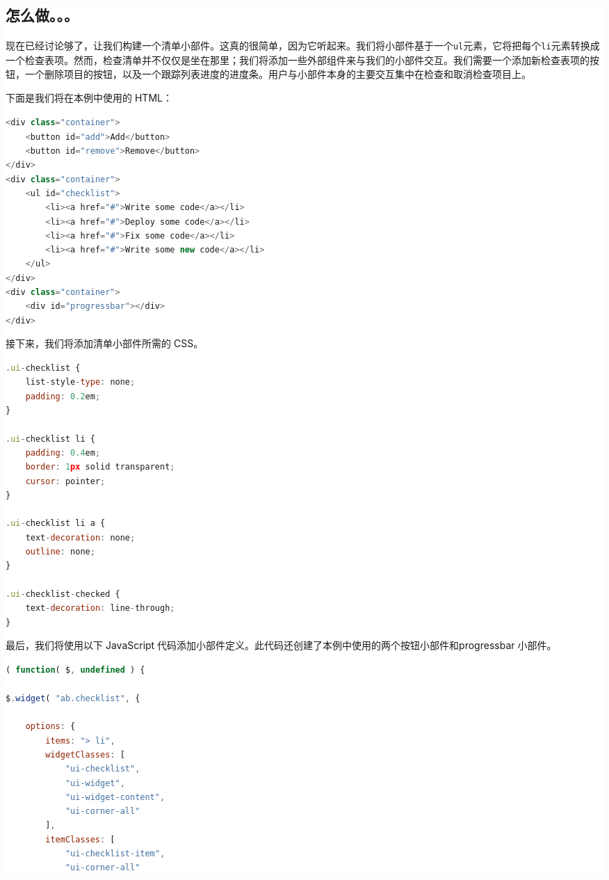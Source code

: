## 怎么做。。。

现在已经讨论够了，让我们构建一个清单小部件。这真的很简单，因为它听起来。我们将小部件基于一个`ul`元素，它将把每个`li`元素转换成一个检查表项。然而，检查清单并不仅仅是坐在那里；我们将添加一些外部组件来与我们的小部件交互。我们需要一个添加新检查表项的按钮，一个删除项目的按钮，以及一个跟踪列表进度的进度条。用户与小部件本身的主要交互集中在检查和取消检查项目上。

下面是我们将在本例中使用的 HTML：

```js
<div class="container">
    <button id="add">Add</button>
    <button id="remove">Remove</button>
</div>
<div class="container">
    <ul id="checklist">
        <li><a href="#">Write some code</a></li>
        <li><a href="#">Deploy some code</a></li>
        <li><a href="#">Fix some code</a></li>
        <li><a href="#">Write some new code</a></li>
    </ul>
</div>
<div class="container">
    <div id="progressbar"></div>
</div>
```

接下来，我们将添加清单小部件所需的 CSS。

```js
.ui-checklist {
    list-style-type: none;
    padding: 0.2em;
}

.ui-checklist li {
    padding: 0.4em;
    border: 1px solid transparent;
    cursor: pointer;    
}

.ui-checklist li a {
    text-decoration: none;
    outline: none;
}

.ui-checklist-checked {
    text-decoration: line-through;
}
```

最后，我们将使用以下 JavaScript 代码添加小部件定义。此代码还创建了本例中使用的两个按钮小部件和progressbar 小部件。

```js
( function( $, undefined ) {

$.widget( "ab.checklist", {

    options: {
        items: "> li",
        widgetClasses: [
            "ui-checklist",
            "ui-widget",
            "ui-widget-content",
            "ui-corner-all"
        ],
        itemClasses: [
            "ui-checklist-item",
            "ui-corner-all"
```